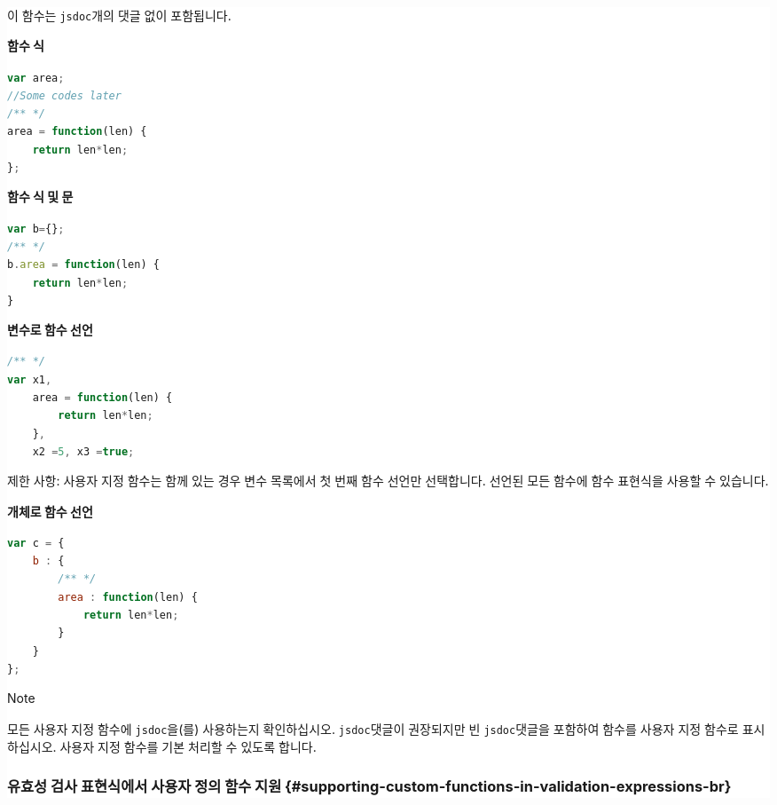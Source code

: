 이 함수는 `jsdoc`개의 댓글 없이 포함됩니다.

**함수 식**

```javascript
var area;
//Some codes later
/** */
area = function(len) {
    return len*len;
};
```

**함수 식 및 문**

```javascript
var b={};
/** */
b.area = function(len) {
    return len*len;
}
```

**변수로 함수 선언**

```javascript
/** */
var x1,
    area = function(len) {
        return len*len;
    },
    x2 =5, x3 =true;
```

제한 사항: 사용자 지정 함수는 함께 있는 경우 변수 목록에서 첫 번째 함수 선언만 선택합니다. 선언된 모든 함수에 함수 표현식을 사용할 수 있습니다.

**개체로 함수 선언**

```javascript
var c = {
    b : {
        /** */
        area : function(len) {
            return len*len;
        }
    }
};
```

>[!NOTE]
>
>모든 사용자 지정 함수에 `jsdoc`을(를) 사용하는지 확인하십시오. `jsdoc`댓글이 권장되지만 빈 `jsdoc`댓글을 포함하여 함수를 사용자 지정 함수로 표시하십시오. 사용자 지정 함수를 기본 처리할 수 있도록 합니다.

### 유효성 검사 표현식에서 사용자 정의 함수 지원 {#supporting-custom-functions-in-validation-expressions-br}
